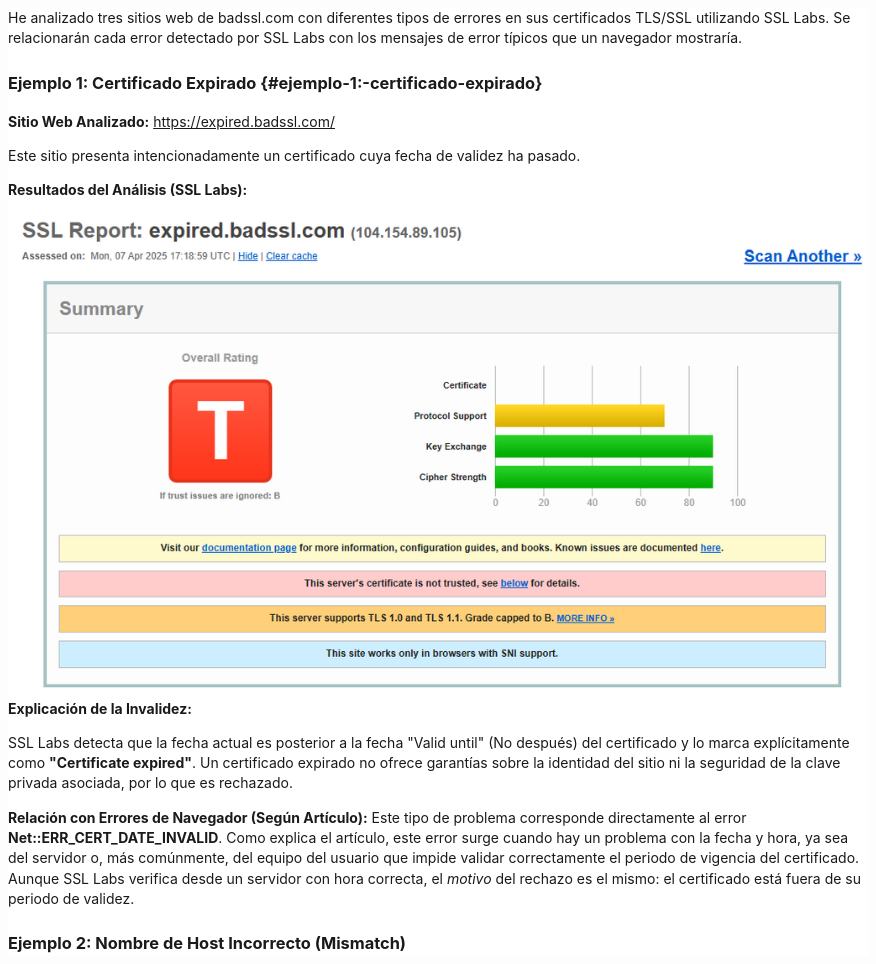 He  analizado tres sitios web de badssl.com con diferentes tipos de errores en sus certificados TLS/SSL utilizando SSL Labs. Se relacionarán cada error detectado por SSL Labs con los mensajes de error típicos que un navegador mostraría.

### Ejemplo 1: Certificado Expirado {#ejemplo-1:-certificado-expirado}

**Sitio Web Analizado:** https://expired.badssl.com/

Este sitio presenta intencionadamente un certificado cuya fecha de validez ha pasado.

**Resultados del Análisis (SSL Labs):**

![](Imagenes/3.png) 
**Explicación de la Invalidez:**

SSL Labs detecta que la fecha actual es posterior a la fecha "Valid until" (No después) del certificado y lo marca explícitamente como **"Certificate expired"**. Un certificado expirado no ofrece garantías sobre la identidad del sitio ni la seguridad de la clave privada asociada, por lo que es rechazado.

**Relación con Errores de Navegador (Según Artículo):** Este tipo de problema corresponde directamente al error **Net::ERR\_CERT\_DATE\_INVALID**. Como explica el artículo, este error surge cuando hay un problema con la fecha y hora, ya sea del servidor o, más comúnmente, del equipo del usuario que impide validar correctamente el periodo de vigencia del certificado. Aunque SSL Labs verifica desde un servidor con hora correcta, el *motivo* del rechazo es el mismo: el certificado está fuera de su periodo de validez.

### Ejemplo 2: Nombre de Host Incorrecto (Mismatch)
